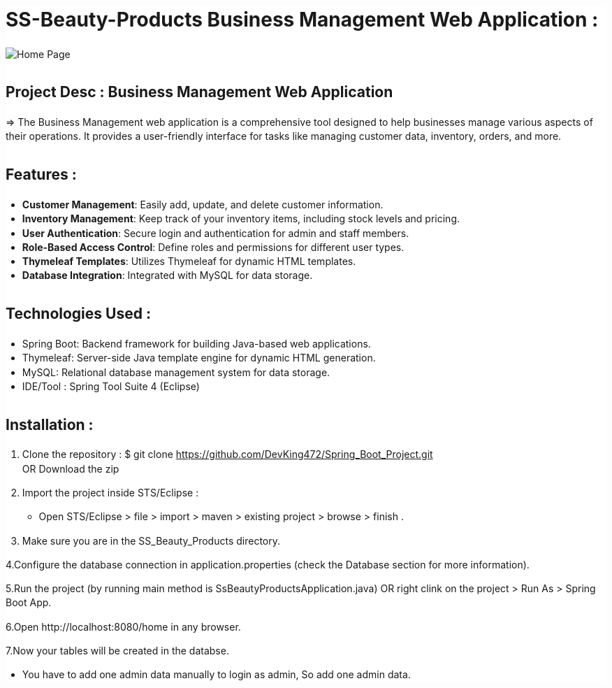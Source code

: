 
#  SS-Beauty-Products Business Management Web Application : <br>


<img width="960" alt="Home Page" src="https://github.com/SnehalAShinde/Spring_Boot_Project/assets/126142130/3e29d81e-ac4d-4e4c-98fe-9aaf600867a3">


## Project Desc : Business Management Web Application 
  => The Business Management web application is a comprehensive tool designed to help businesses manage various aspects of their operations. 
          It provides a user-friendly interface for tasks like managing customer data, inventory, orders, and more.


## Features  :

- **Customer Management**: Easily add, update, and delete customer information.
- **Inventory Management**: Keep track of your inventory items, including stock levels and pricing.
- **User Authentication**: Secure login and authentication for admin and staff members.
- **Role-Based Access Control**: Define roles and permissions for different user types.
- **Thymeleaf Templates**: Utilizes Thymeleaf for dynamic HTML templates.
- **Database Integration**: Integrated with MySQL for data storage.


## Technologies Used :

- Spring Boot: Backend framework for building Java-based web applications.
- Thymeleaf: Server-side Java template engine for dynamic HTML generation.
- MySQL: Relational database management system for data storage.
- IDE/Tool : Spring Tool Suite 4 (Eclipse)


## Installation :

1. Clone the repository : $ git clone https://github.com/DevKing472/Spring_Boot_Project.git <br>
           OR
   Download the zip

1. Import the project inside STS/Eclipse : <br>
     - Open STS/Eclipse > file > import > maven > existing project > browse > finish . <br>
     
2. Make sure you are in the SS_Beauty_Products directory. <br>

4.Configure the database connection in application.properties (check the Database section for more information). <br>

5.Run the project (by running main method is SsBeautyProductsApplication.java) OR right clink on the project > Run As > Spring Boot App. <br>

6.Open http://localhost:8080/home in any browser. <br>

7.Now your tables will be created in the databse. <br>
   - You have to add one admin data manually to login as admin, So add one admin data. <br>
    